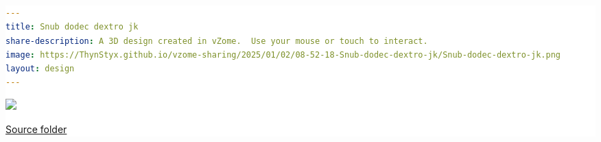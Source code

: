 ```yaml
---
title: Snub dodec dextro jk
share-description: A 3D design created in vZome.  Use your mouse or touch to interact.
image: https://ThynStyx.github.io/vzome-sharing/2025/01/02/08-52-18-Snub-dodec-dextro-jk/Snub-dodec-dextro-jk.png
layout: design
---
```


  
  <div style='display:flex;'><div style='margin: auto;'><vzome-viewer-previous label='prev step'></vzome-viewer-previous><vzome-viewer-next label='next step'></vzome-viewer-next></div></div>
  <vzome-viewer style="width: 100%; height: 60dvh" indexed='true'
        src="https://ThynStyx.github.io/vzome-sharing/2025/01/02/08-52-18-Snub-dodec-dextro-jk/Snub-dodec-dextro-jk.vZome" >
    <img  style="width: 100%"
        src="https://ThynStyx.github.io/vzome-sharing/2025/01/02/08-52-18-Snub-dodec-dextro-jk/Snub-dodec-dextro-jk.png" >
  </vzome-viewer>


[Source folder](<https://github.com/ThynStyx/vzome-sharing/tree/main/2025/01/02/08-52-18-Snub-dodec-dextro-jk/>)

